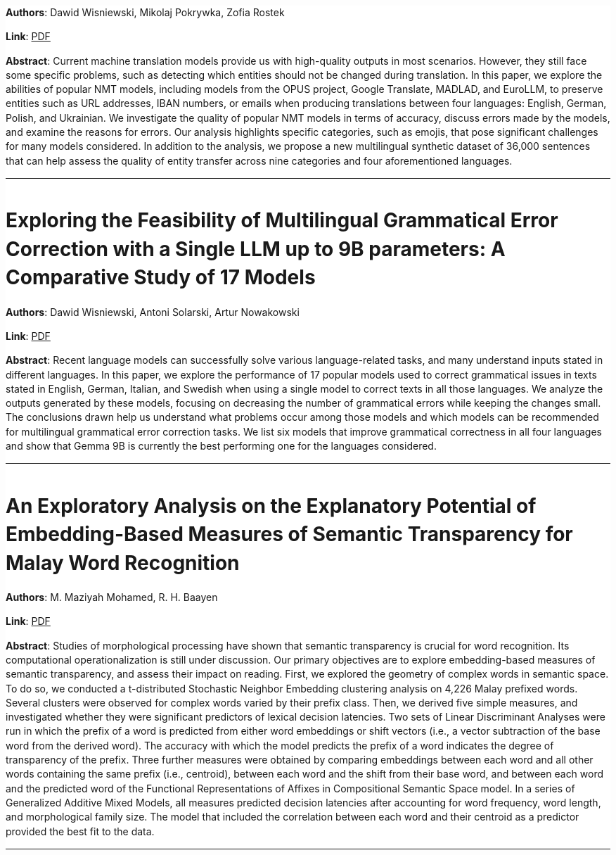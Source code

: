**Authors**: Dawid Wisniewski, Mikolaj Pokrywka, Zofia Rostek  

**Link**: [PDF](https://arxiv.org/pdf/2505.06010)  

**Abstract**: Current machine translation models provide us with high-quality outputs in most scenarios. However, they still face some specific problems, such as detecting which entities should not be changed during translation. In this paper, we explore the abilities of popular NMT models, including models from the OPUS project, Google Translate, MADLAD, and EuroLLM, to preserve entities such as URL addresses, IBAN numbers, or emails when producing translations between four languages: English, German, Polish, and Ukrainian. We investigate the quality of popular NMT models in terms of accuracy, discuss errors made by the models, and examine the reasons for errors. Our analysis highlights specific categories, such as emojis, that pose significant challenges for many models considered. In addition to the analysis, we propose a new multilingual synthetic dataset of 36,000 sentences that can help assess the quality of entity transfer across nine categories and four aforementioned languages. 

---
# Exploring the Feasibility of Multilingual Grammatical Error Correction with a Single LLM up to 9B parameters: A Comparative Study of 17 Models 

**Authors**: Dawid Wisniewski, Antoni Solarski, Artur Nowakowski  

**Link**: [PDF](https://arxiv.org/pdf/2505.06004)  

**Abstract**: Recent language models can successfully solve various language-related tasks, and many understand inputs stated in different languages. In this paper, we explore the performance of 17 popular models used to correct grammatical issues in texts stated in English, German, Italian, and Swedish when using a single model to correct texts in all those languages. We analyze the outputs generated by these models, focusing on decreasing the number of grammatical errors while keeping the changes small. The conclusions drawn help us understand what problems occur among those models and which models can be recommended for multilingual grammatical error correction tasks. We list six models that improve grammatical correctness in all four languages and show that Gemma 9B is currently the best performing one for the languages considered. 

---
# An Exploratory Analysis on the Explanatory Potential of Embedding-Based Measures of Semantic Transparency for Malay Word Recognition 

**Authors**: M. Maziyah Mohamed, R. H. Baayen  

**Link**: [PDF](https://arxiv.org/pdf/2505.05973)  

**Abstract**: Studies of morphological processing have shown that semantic transparency is crucial for word recognition. Its computational operationalization is still under discussion. Our primary objectives are to explore embedding-based measures of semantic transparency, and assess their impact on reading. First, we explored the geometry of complex words in semantic space. To do so, we conducted a t-distributed Stochastic Neighbor Embedding clustering analysis on 4,226 Malay prefixed words. Several clusters were observed for complex words varied by their prefix class. Then, we derived five simple measures, and investigated whether they were significant predictors of lexical decision latencies. Two sets of Linear Discriminant Analyses were run in which the prefix of a word is predicted from either word embeddings or shift vectors (i.e., a vector subtraction of the base word from the derived word). The accuracy with which the model predicts the prefix of a word indicates the degree of transparency of the prefix. Three further measures were obtained by comparing embeddings between each word and all other words containing the same prefix (i.e., centroid), between each word and the shift from their base word, and between each word and the predicted word of the Functional Representations of Affixes in Compositional Semantic Space model. In a series of Generalized Additive Mixed Models, all measures predicted decision latencies after accounting for word frequency, word length, and morphological family size. The model that included the correlation between each word and their centroid as a predictor provided the best fit to the data. 

---